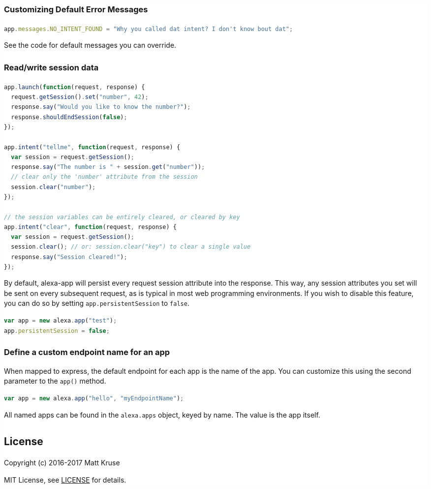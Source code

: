 ### Customizing Default Error Messages

```javascript
app.messages.NO_INTENT_FOUND = "Why you called dat intent? I don't know bout dat";
```

See the code for default messages you can override.

### Read/write session data

```javascript
app.launch(function(request, response) {
  request.getSession().set("number", 42);
  response.say("Would you like to know the number?");
  response.shouldEndSession(false);
});

app.intent("tellme", function(request, response) {
  var session = request.getSession();
  response.say("The number is " + session.get("number"));
  // clear only the 'number' attribute from the session
  session.clear("number");
});

// the session variables can be entirely cleared, or cleared by key
app.intent("clear", function(request, response) {
  var session = request.getSession();
  session.clear(); // or: session.clear("key") to clear a single value
  response.say("Session cleared!");
});
```

By default, alexa-app will persist every request session attribute into the response. This way, any session attributes you set will be sent on every subsequent request, as is typical in most web programming environments. If you wish to disable this feature, you can do so by setting `app.persistentSession` to `false`.

```javascript
var app = new alexa.app("test");
app.persistentSession = false;
```

### Define a custom endpoint name for an app

When mapped to express, the default endpoint for each app is the name of the app. You can customize this using the second parameter to the `app()` method.

```javascript
var app = new alexa.app("hello", "myEndpointName");
```

All named apps can be found in the `alexa.apps` object, keyed by name. The value is the app itself.

## License

Copyright (c) 2016-2017 Matt Kruse

MIT License, see [LICENSE](LICENSE.md) for details.